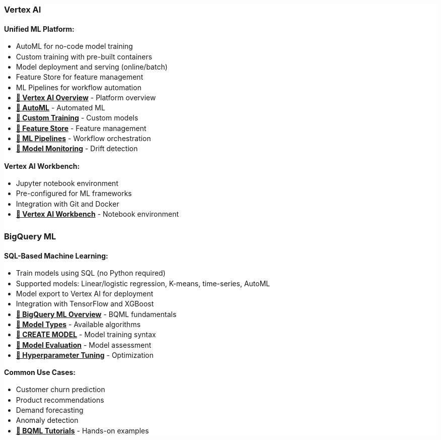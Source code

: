 ### Vertex AI

**Unified ML Platform:**
- AutoML for no-code model training
- Custom training with pre-built containers
- Model deployment and serving (online/batch)
- Feature Store for feature management
- ML Pipelines for workflow automation
- **[📖 Vertex AI Overview](https://cloud.google.com/vertex-ai/docs/start/introduction-unified-platform)** - Platform overview
- **[📖 AutoML](https://cloud.google.com/vertex-ai/docs/beginner/beginners-guide)** - Automated ML
- **[📖 Custom Training](https://cloud.google.com/vertex-ai/docs/training/custom-training)** - Custom models
- **[📖 Feature Store](https://cloud.google.com/vertex-ai/docs/featurestore/overview)** - Feature management
- **[📖 ML Pipelines](https://cloud.google.com/vertex-ai/docs/pipelines/introduction)** - Workflow orchestration
- **[📖 Model Monitoring](https://cloud.google.com/vertex-ai/docs/model-monitoring/overview)** - Drift detection

**Vertex AI Workbench:**
- Jupyter notebook environment
- Pre-configured for ML frameworks
- Integration with Git and Docker
- **[📖 Vertex AI Workbench](https://cloud.google.com/vertex-ai/docs/workbench/introduction)** - Notebook environment

### BigQuery ML

**SQL-Based Machine Learning:**
- Train models using SQL (no Python required)
- Supported models: Linear/logistic regression, K-means, time-series, AutoML
- Model export to Vertex AI for deployment
- Integration with TensorFlow and XGBoost
- **[📖 BigQuery ML Overview](https://cloud.google.com/bigquery-ml/docs/introduction)** - BQML fundamentals
- **[📖 Model Types](https://cloud.google.com/bigquery-ml/docs/introduction#supported_models)** - Available algorithms
- **[📖 CREATE MODEL](https://cloud.google.com/bigquery-ml/docs/reference/standard-sql/bigqueryml-syntax-create)** - Model training syntax
- **[📖 Model Evaluation](https://cloud.google.com/bigquery-ml/docs/reference/standard-sql/bigqueryml-syntax-evaluate)** - Model assessment
- **[📖 Hyperparameter Tuning](https://cloud.google.com/bigquery-ml/docs/reference/standard-sql/bigqueryml-syntax-hp-tuning-overview)** - Optimization

**Common Use Cases:**
- Customer churn prediction
- Product recommendations
- Demand forecasting
- Anomaly detection
- **[📖 BQML Tutorials](https://cloud.google.com/bigquery-ml/docs/tutorials)** - Hands-on examples
